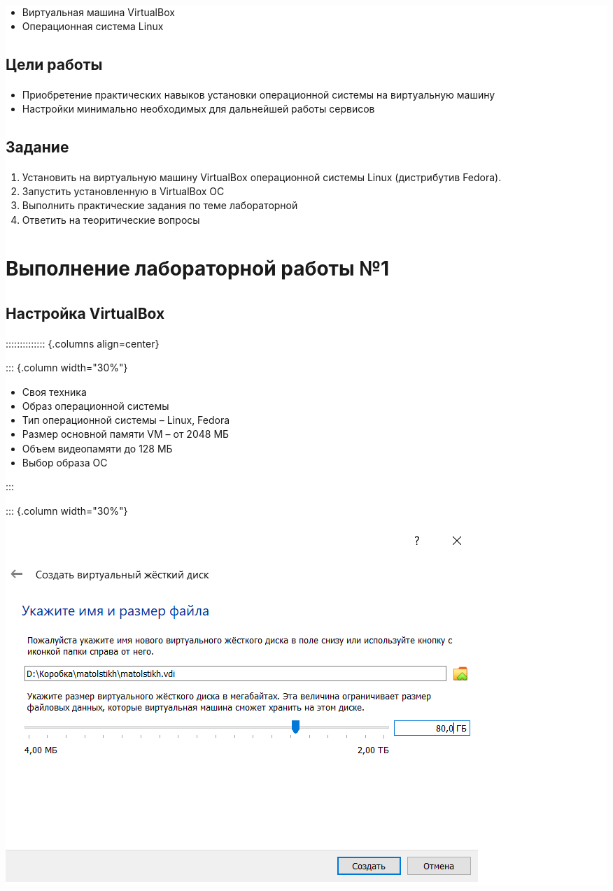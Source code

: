- Виртуальная машина VirtualBox
- Операционная система Linux 


## Цели работы

- Приобретение практических навыков установки операционной системы на виртуальную машину
- Настройки минимально необходимых для дальнейшей работы сервисов


## Задание
1. Установить на виртуальную машину VirtualBox операционной системы Linux 
(дистрибутив Fedora).
2. Запустить установленную в VirtualBox ОС
3. Выполнить практические задания по теме лабораторной
4. Ответить на теоритические вопросы


# Выполнение лабораторной работы №1

## Настройка VirtualBox

:::::::::::::: {.columns align=center}

::: {.column width="30%"}

- Своя техника
- Образ операционной системы
- Тип операционной системы – Linux, Fedora
- Размер основной памяти VM – от 2048 МБ 
- Объем видеопамяти до 128 МБ
- Выбор образа ОС

:::

::: {.column width="30%"}

![](./image/2.png)
